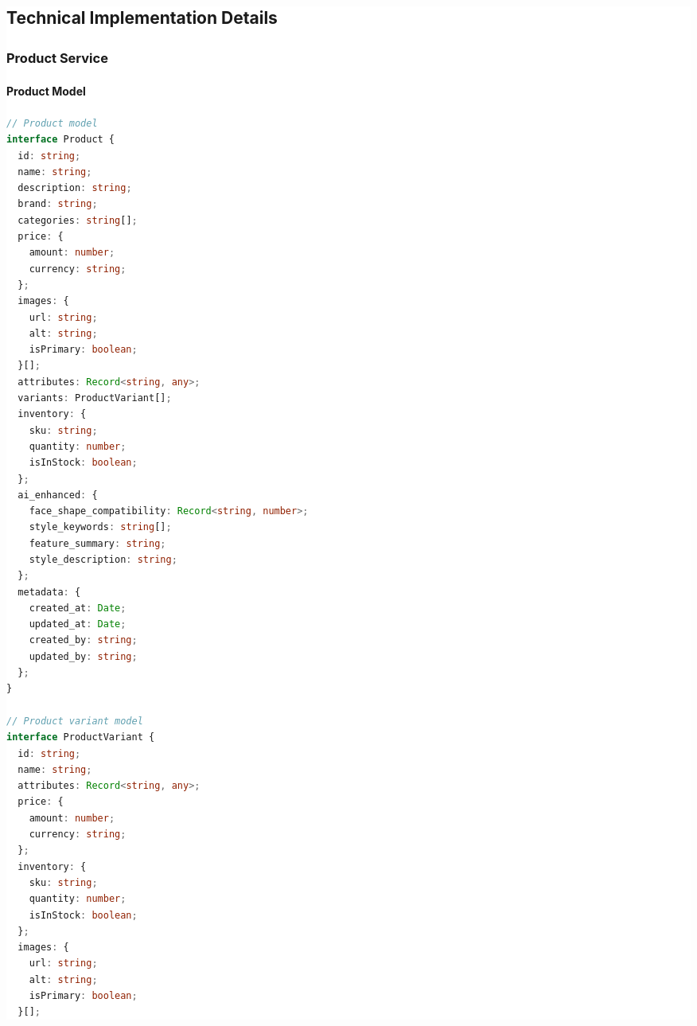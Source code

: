 ## Technical Implementation Details

### Product Service

#### Product Model

```typescript
// Product model
interface Product {
  id: string;
  name: string;
  description: string;
  brand: string;
  categories: string[];
  price: {
    amount: number;
    currency: string;
  };
  images: {
    url: string;
    alt: string;
    isPrimary: boolean;
  }[];
  attributes: Record<string, any>;
  variants: ProductVariant[];
  inventory: {
    sku: string;
    quantity: number;
    isInStock: boolean;
  };
  ai_enhanced: {
    face_shape_compatibility: Record<string, number>;
    style_keywords: string[];
    feature_summary: string;
    style_description: string;
  };
  metadata: {
    created_at: Date;
    updated_at: Date;
    created_by: string;
    updated_by: string;
  };
}

// Product variant model
interface ProductVariant {
  id: string;
  name: string;
  attributes: Record<string, any>;
  price: {
    amount: number;
    currency: string;
  };
  inventory: {
    sku: string;
    quantity: number;
    isInStock: boolean;
  };
  images: {
    url: string;
    alt: string;
    isPrimary: boolean;
  }[];
```